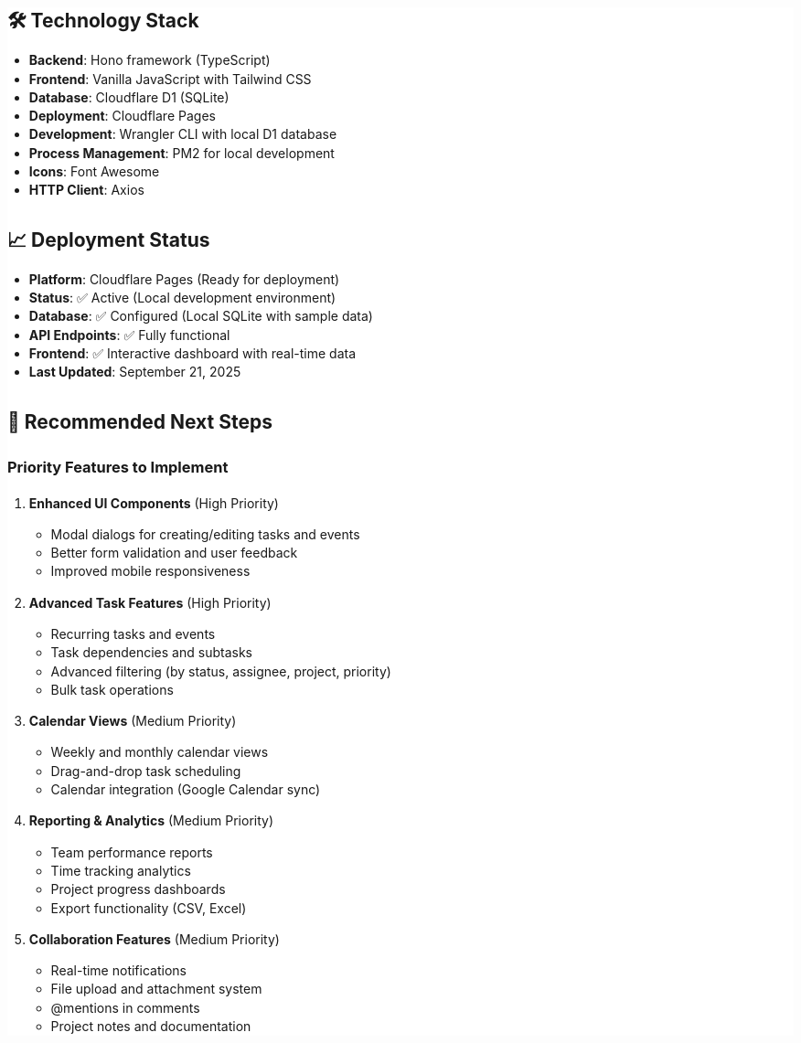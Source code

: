## 🛠️ Technology Stack

- **Backend**: Hono framework (TypeScript)
- **Frontend**: Vanilla JavaScript with Tailwind CSS
- **Database**: Cloudflare D1 (SQLite)
- **Deployment**: Cloudflare Pages
- **Development**: Wrangler CLI with local D1 database
- **Process Management**: PM2 for local development
- **Icons**: Font Awesome
- **HTTP Client**: Axios

## 📈 Deployment Status

- **Platform**: Cloudflare Pages (Ready for deployment)
- **Status**: ✅ Active (Local development environment)
- **Database**: ✅ Configured (Local SQLite with sample data)
- **API Endpoints**: ✅ Fully functional
- **Frontend**: ✅ Interactive dashboard with real-time data
- **Last Updated**: September 21, 2025

## 🔮 Recommended Next Steps

### Priority Features to Implement

1. **Enhanced UI Components** (High Priority)
   - Modal dialogs for creating/editing tasks and events
   - Better form validation and user feedback
   - Improved mobile responsiveness

2. **Advanced Task Features** (High Priority)
   - Recurring tasks and events
   - Task dependencies and subtasks
   - Advanced filtering (by status, assignee, project, priority)
   - Bulk task operations

3. **Calendar Views** (Medium Priority)
   - Weekly and monthly calendar views
   - Drag-and-drop task scheduling
   - Calendar integration (Google Calendar sync)

4. **Reporting & Analytics** (Medium Priority)
   - Team performance reports
   - Time tracking analytics  
   - Project progress dashboards
   - Export functionality (CSV, Excel)

5. **Collaboration Features** (Medium Priority)
   - Real-time notifications
   - File upload and attachment system
   - @mentions in comments
   - Project notes and documentation
